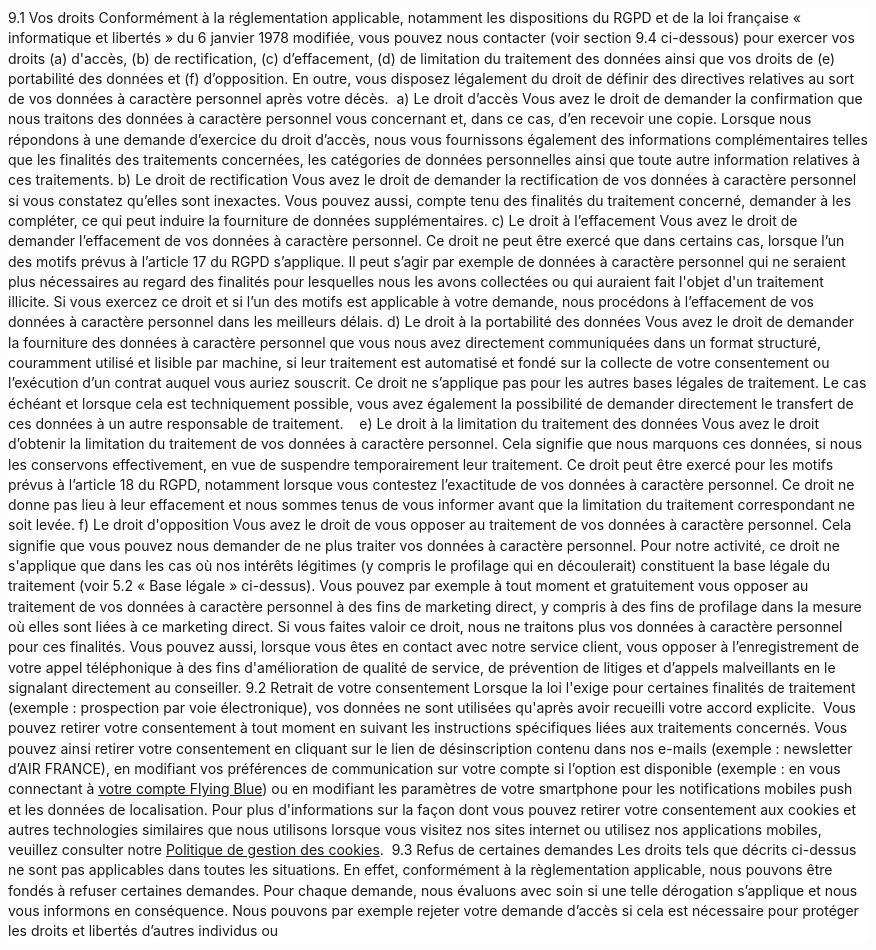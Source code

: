 9.1 Vos droits Conformément à la réglementation applicable, notamment les dispositions du RGPD et de la loi française « informatique et libertés » du 6 janvier 1978 modifiée, vous pouvez nous contacter (voir section 9.4 ci-dessous) pour exercer vos droits (a) d'accès, (b) de rectification, (c) d’effacement, (d) de limitation du traitement des données ainsi que vos droits de (e) portabilité des données et (f) d’opposition. En outre, vous disposez légalement du droit de définir des directives relatives au sort de vos données à caractère personnel après votre décès.  a) Le droit d’accès Vous avez le droit de demander la confirmation que nous traitons des données à caractère personnel vous concernant et, dans ce cas, d’en recevoir une copie. Lorsque nous répondons à une demande d’exercice du droit d’accès, nous vous fournissons également des informations complémentaires telles que les finalités des traitements concernées, les catégories de données personnelles ainsi que toute autre information relatives à ces traitements. b) Le droit de rectification Vous avez le droit de demander la rectification de vos données à caractère personnel si vous constatez qu’elles sont inexactes. Vous pouvez aussi, compte tenu des finalités du traitement concerné, demander à les compléter, ce qui peut induire la fourniture de données supplémentaires. c) Le droit à l’effacement Vous avez le droit de demander l’effacement de vos données à caractère personnel. Ce droit ne peut être exercé que dans certains cas, lorsque l’un des motifs prévus à l’article 17 du RGPD s’applique. Il peut s’agir par exemple de données à caractère personnel qui ne seraient plus nécessaires au regard des finalités pour lesquelles nous les avons collectées ou qui auraient fait l'objet d'un traitement illicite. Si vous exercez ce droit et si l’un des motifs est applicable à votre demande, nous procédons à l’effacement de vos données à caractère personnel dans les meilleurs délais. d) Le droit à la portabilité des données Vous avez le droit de demander la fourniture des données à caractère personnel que vous nous avez directement communiquées dans un format structuré, couramment utilisé et lisible par machine, si leur traitement est automatisé et fondé sur la collecte de votre consentement ou l’exécution d’un contrat auquel vous auriez souscrit. Ce droit ne s’applique pas pour les autres bases légales de traitement. Le cas échéant et lorsque cela est techniquement possible, vous avez également la possibilité de demander directement le transfert de ces données à un autre responsable de traitement.    e) Le droit à la limitation du traitement des données Vous avez le droit d’obtenir la limitation du traitement de vos données à caractère personnel. Cela signifie que nous marquons ces données, si nous les conservons effectivement, en vue de suspendre temporairement leur traitement. Ce droit peut être exercé pour les motifs prévus à l’article 18 du RGPD, notamment lorsque vous contestez l’exactitude de vos données à caractère personnel. Ce droit ne donne pas lieu à leur effacement et nous sommes tenus de vous informer avant que la limitation du traitement correspondant ne soit levée. f) Le droit d'opposition Vous avez le droit de vous opposer au traitement de vos données à caractère personnel. Cela signifie que vous pouvez nous demander de ne plus traiter vos données à caractère personnel. Pour notre activité, ce droit ne s'applique que dans les cas où nos intérêts légitimes (y compris le profilage qui en découlerait) constituent la base légale du traitement (voir 5.2 « Base légale » ci-dessus). Vous pouvez par exemple à tout moment et gratuitement vous opposer au traitement de vos données à caractère personnel à des fins de marketing direct, y compris à des fins de profilage dans la mesure où elles sont liées à ce marketing direct. Si vous faites valoir ce droit, nous ne traitons plus vos données à caractère personnel pour ces finalités. Vous pouvez aussi, lorsque vous êtes en contact avec notre service client, vous opposer à l’enregistrement de votre appel téléphonique à des fins d'amélioration de qualité de service, de prévention de litiges et d’appels malveillants en le signalant directement au conseiller. 9.2 Retrait de votre consentement Lorsque la loi l'exige pour certaines finalités de traitement (exemple : prospection par voie électronique), vos données ne sont utilisées qu'après avoir recueilli votre accord explicite.  Vous pouvez retirer votre consentement à tout moment en suivant les instructions spécifiques liées aux traitements concernés. Vous pouvez ainsi retirer votre consentement en cliquant sur le lien de désinscription contenu dans nos e-mails (exemple : newsletter d’AIR FRANCE), en modifiant vos préférences de communication sur votre compte si l’option est disponible (exemple : en vous connectant à [votre compte Flying Blue](https://www.airfrance.fr/FR/fr/local/core/engine/myaccount/DashBoardAction.do?tabDisplayed=milesTab)) ou en modifiant les paramètres de votre smartphone pour les notifications mobiles push et les données de localisation. Pour plus d'informations sur la façon dont vous pouvez retirer votre consentement aux cookies et autres technologies similaires que nous utilisons lorsque vous visitez nos sites internet ou utilisez nos applications mobiles, veuillez consulter notre [Politique de gestion des cookies](https://wwws.airfrance.fr/information/legal/edito-cookies).  9.3 Refus de certaines demandes Les droits tels que décrits ci-dessus ne sont pas applicables dans toutes les situations. En effet, conformément à la règlementation applicable, nous pouvons être fondés à refuser certaines demandes. Pour chaque demande, nous évaluons avec soin si une telle dérogation s’applique et nous vous informons en conséquence. Nous pouvons par exemple rejeter votre demande d’accès si cela est nécessaire pour protéger les droits et libertés d’autres individus ou